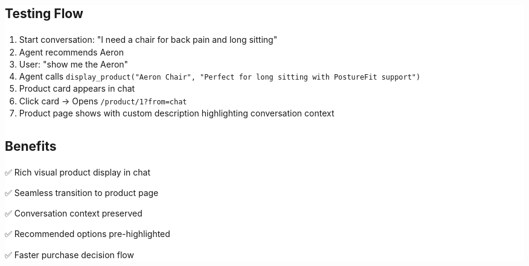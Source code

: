 ## Testing Flow

1. Start conversation: "I need a chair for back pain and long sitting"
2. Agent recommends Aeron
3. User: "show me the Aeron"
4. Agent calls `display_product("Aeron Chair", "Perfect for long sitting with PostureFit support")`
5. Product card appears in chat
6. Click card → Opens `/product/1?from=chat`
7. Product page shows with custom description highlighting conversation context

## Benefits

✅ Rich visual product display in chat

✅ Seamless transition to product page

✅ Conversation context preserved

✅ Recommended options pre-highlighted

✅ Faster purchase decision flow